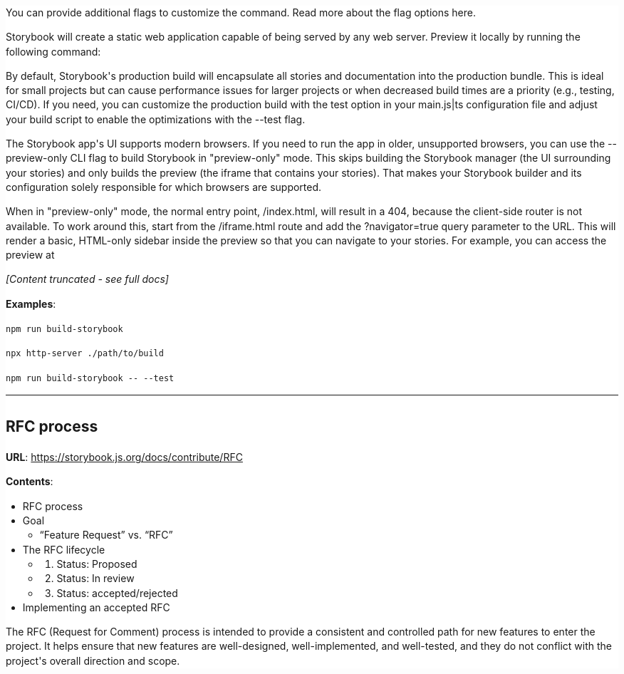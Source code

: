 You can provide additional flags to customize the command. Read more about the flag options here.

Storybook will create a static web application capable of being served by any web server. Preview it locally by running the following command:

By default, Storybook's production build will encapsulate all stories and documentation into the production bundle. This is ideal for small projects but can cause performance issues for larger projects or when decreased build times are a priority (e.g., testing, CI/CD). If you need, you can customize the production build with the test option in your main.js|ts configuration file and adjust your build script to enable the optimizations with the --test flag.

The Storybook app's UI supports modern browsers. If you need to run the app in older, unsupported browsers, you can use the --preview-only CLI flag to build Storybook in "preview-only" mode. This skips building the Storybook manager (the UI surrounding your stories) and only builds the preview (the iframe that contains your stories). That makes your Storybook builder and its configuration solely responsible for which browsers are supported.

When in "preview-only" mode, the normal entry point, /index.html, will result in a 404, because the client-side router is not available. To work around this, start from the /iframe.html route and add the ?navigator=true query parameter to the URL. This will render a basic, HTML-only sidebar inside the preview so that you can navigate to your stories. For example, you can access the preview at 

*[Content truncated - see full docs]*

**Examples**:

```text
npm run build-storybook
```

```text
npx http-server ./path/to/build
```

```text
npm run build-storybook -- --test
```

---

## RFC process

**URL**: https://storybook.js.org/docs/contribute/RFC

**Contents**:
- RFC process
- Goal
  - “Feature Request” vs. “RFC”
- The RFC lifecycle
  - 1. Status: Proposed
  - 2. Status: In review
  - 3. Status: accepted/rejected
- Implementing an accepted RFC

The RFC (Request for Comment) process is intended to provide a consistent and controlled path for new features to enter the project. It helps ensure that new features are well-designed, well-implemented, and well-tested, and they do not conflict with the project's overall direction and scope.

